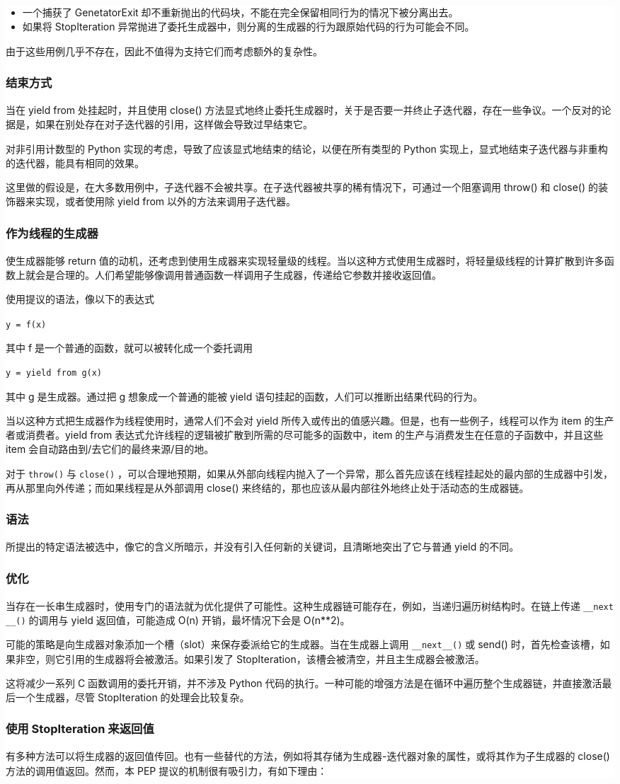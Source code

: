 - 一个捕获了 GenetatorExit 却不重新抛出的代码块，不能在完全保留相同行为的情况下被分离出去。
- 如果将 StopIteration 异常抛进了委托生成器中，则分离的生成器的行为跟原始代码的行为可能会不同。

由于这些用例几乎不存在，因此不值得为支持它们而考虑额外的复杂性。

### 结束方式

当在 yield from 处挂起时，并且使用 close() 方法显式地终止委托生成器时，关于是否要一并终止子迭代器，存在一些争议。一个反对的论据是，如果在别处存在对子迭代器的引用，这样做会导致过早结束它。

对非引用计数型的 Python 实现的考虑，导致了应该显式地结束的结论，以便在所有类型的 Python 实现上，显式地结束子迭代器与非重构的迭代器，能具有相同的效果。

这里做的假设是，在大多数用例中，子迭代器不会被共享。在子迭代器被共享的稀有情况下，可通过一个阻塞调用 throw() 和 close() 的装饰器来实现，或者使用除 yield from 以外的方法来调用子迭代器。

### 作为线程的生成器

使生成器能够 return 值的动机，还考虑到使用生成器来实现轻量级的线程。当以这种方式使用生成器时，将轻量级线程的计算扩散到许多函数上就会是合理的。人们希望能够像调用普通函数一样调用子生成器，传递给它参数并接收返回值。

使用提议的语法，像以下的表达式

```plain
y = f(x)
```

其中 f 是一个普通的函数，就可以被转化成一个委托调用

```plain
y = yield from g(x)
```

其中 g 是生成器。通过把 g 想象成一个普通的能被 yield 语句挂起的函数，人们可以推断出结果代码的行为。

当以这种方式把生成器作为线程使用时，通常人们不会对 yield 所传入或传出的值感兴趣。但是，也有一些例子，线程可以作为 item 的生产者或消费者。yield from 表达式允许线程的逻辑被扩散到所需的尽可能多的函数中，item 的生产与消费发生在任意的子函数中，并且这些 item 会自动路由到/去它们的最终来源/目的地。

对于 `throw()` 与 `close()` ，可以合理地预期，如果从外部向线程内抛入了一个异常，那么首先应该在线程挂起处的最内部的生成器中引发，再从那里向外传递；而如果线程是从外部调用 close() 来终结的，那也应该从最内部往外地终止处于活动态的生成器链。

### 语法

所提出的特定语法被选中，像它的含义所暗示，并没有引入任何新的关键词，且清晰地突出了它与普通 yield 的不同。

### 优化

当存在一长串生成器时，使用专门的语法就为优化提供了可能性。这种生成器链可能存在，例如，当递归遍历树结构时。在链上传递 `__next__()` 的调用与 yield 返回值，可能造成 O(n) 开销，最坏情况下会是 O(n**2)。

可能的策略是向生成器对象添加一个槽（slot）来保存委派给它的生成器。当在生成器上调用 `__next__()` 或 send() 时，首先检查该槽，如果非空，则它引用的生成器将会被激活。如果引发了 StopIteration，该槽会被清空，并且主生成器会被激活。

这将减少一系列 C 函数调用的委托开销，并不涉及 Python 代码的执行。一种可能的增强方法是在循环中遍历整个生成器链，并直接激活最后一个生成器，尽管 StopIteration 的处理会比较复杂。

### 使用 StopIteration 来返回值

有多种方法可以将生成器的返回值传回。也有一些替代的方法，例如将其存储为生成器-迭代器对象的属性，或将其作为子生成器的 close() 方法的调用值返回。然而，本 PEP 提议的机制很有吸引力，有如下理由：
